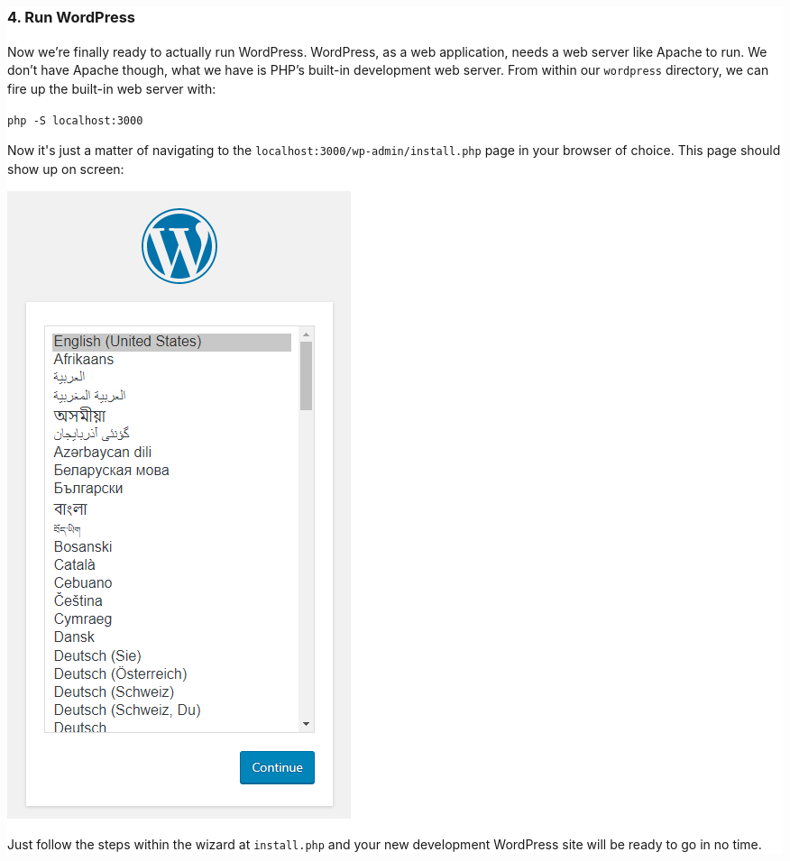### 4. Run WordPress

Now we’re finally ready to actually run WordPress. WordPress, as a web application, needs a web server like Apache to run. We don’t have Apache though, what we have is PHP’s built-in development web server. From within our `wordpress` directory, we can fire up the built-in web server with:

```
php -S localhost:3000
```

Now it's just a matter of navigating to the `localhost:3000/wp-admin/install.php` page in your browser of choice. This page should show up on screen:

![Wordpress Language Select](/2019/08/02/how-to-set-up-a-local-development-environment-for-wordpress-from-scratch/wordpress-language-select.png)

Just follow the steps within the wizard at `install.php` and your new development WordPress site will be ready to go in no time.

